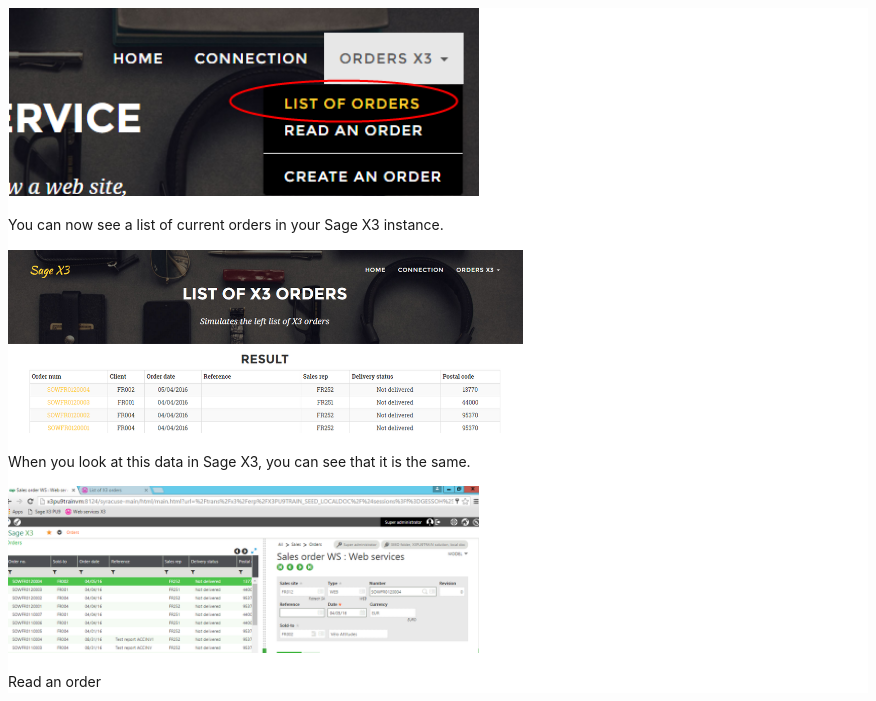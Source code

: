 <img src="./media/image21.png" width="472" height="188" />

You can now see a list of current orders in your Sage X3 instance.

<img src="./media/image22.png" width="515" height="183" />

When you look at this data in Sage X3, you can see that it is the same.

<img src="./media/image23.png" width="471" height="167" />

<span id="_Toc453676520" class="anchor"><span id="_Toc461032663" class="anchor"></span></span>Read an order
